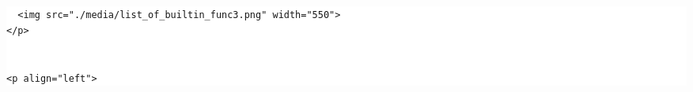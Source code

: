       <img src="./media/list_of_builtin_func3.png" width="550">
	</p>   
    	
   
	<p align="left">